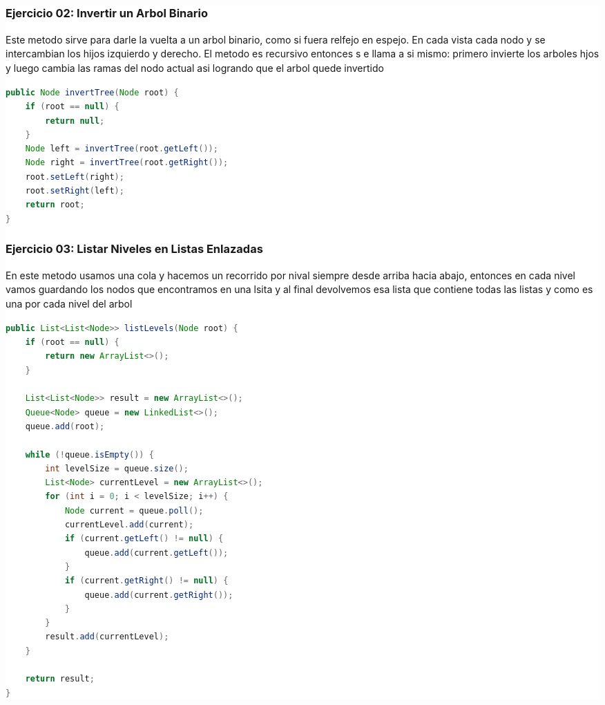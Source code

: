 ### Ejercicio 02: Invertir un Arbol Binario

Este metodo sirve para darle la vuelta a un arbol binario, como si fuera relfejo en espejo. En cada vista cada nodo y se intercambian los hijos izquierdo y derecho. El metodo es recursivo entonces s e llama a si mismo: primero invierte los arboles hjos y luego cambia las ramas del nodo actual asi logrando que el arbol quede invertido

```java
public Node invertTree(Node root) {
    if (root == null) {
        return null;
    }
    Node left = invertTree(root.getLeft());
    Node right = invertTree(root.getRight());
    root.setLeft(right);
    root.setRight(left);
    return root;
}
```

### Ejercicio 03: Listar Niveles en Listas Enlazadas

En este metodo usamos una cola y hacemos un recorrido por nival siempre desde arriba hacia abajo, entonces en cada nivel vamos guardando los nodos que encontramos en una lsita y al final devolvemos esa lista que contiene todas las listas y como es una por cada nivel del arbol

```java
public List<List<Node>> listLevels(Node root) {
    if (root == null) {
        return new ArrayList<>();
    }

    List<List<Node>> result = new ArrayList<>();
    Queue<Node> queue = new LinkedList<>();
    queue.add(root);

    while (!queue.isEmpty()) {
        int levelSize = queue.size();
        List<Node> currentLevel = new ArrayList<>();
        for (int i = 0; i < levelSize; i++) {
            Node current = queue.poll();
            currentLevel.add(current);
            if (current.getLeft() != null) {
                queue.add(current.getLeft());
            }
            if (current.getRight() != null) {
                queue.add(current.getRight());
            }
        }
        result.add(currentLevel);
    }

    return result;
}
```
